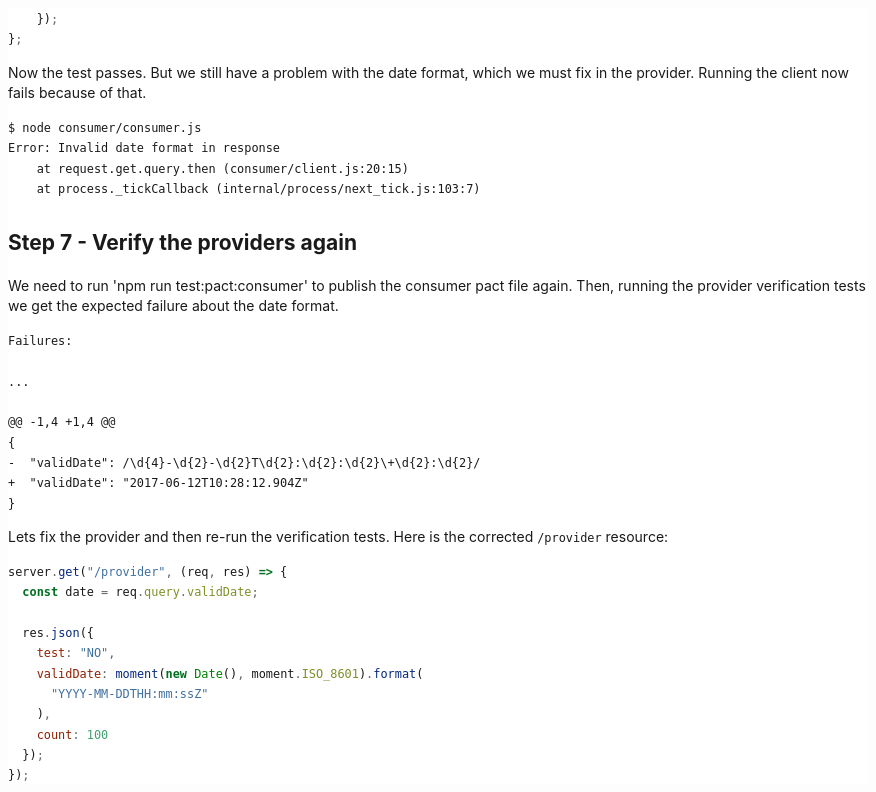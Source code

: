 ```js
    });
};
```

Now the test passes. But we still have a problem with the date format, which we must fix in the provider. Running the client now fails because of that.

```console
$ node consumer/consumer.js
Error: Invalid date format in response
    at request.get.query.then (consumer/client.js:20:15)
    at process._tickCallback (internal/process/next_tick.js:103:7)
```

## Step 7 - Verify the providers again

We need to run 'npm run test:pact:consumer' to publish the consumer pact file again. Then, running the provider verification tests we get the expected failure about the date format.

```
Failures:

...

@@ -1,4 +1,4 @@
{
-  "validDate": /\d{4}-\d{2}-\d{2}T\d{2}:\d{2}:\d{2}\+\d{2}:\d{2}/
+  "validDate": "2017-06-12T10:28:12.904Z"
}
```

Lets fix the provider and then re-run the verification tests. Here is the corrected `/provider` resource:

```js
server.get("/provider", (req, res) => {
  const date = req.query.validDate;

  res.json({
    test: "NO",
    validDate: moment(new Date(), moment.ISO_8601).format(
      "YYYY-MM-DDTHH:mm:ssZ"
    ),
    count: 100
  });
});
```
